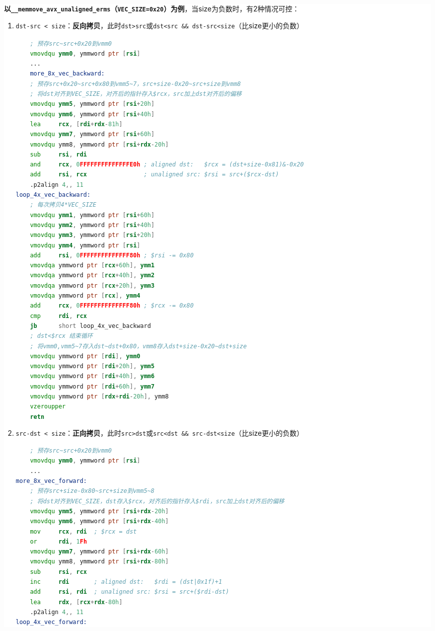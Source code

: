 **以`__memmove_avx_unaligned_erms`（`VEC_SIZE=0x20`）为例**，当size为负数时，有2种情况可控：

1. `dst-src < size`：**反向拷贝**，此时`dst>src`或`dst<src && dst-src<size`（比size更小的负数）

   ```asm {hide = true}
       ; 预存src~src+0x20到vmm0
       vmovdqu ymm0, ymmword ptr [rsi]
       ...
       more_8x_vec_backward:
       ; 预存src+0x20~src+0x80到vmm5~7，src+size-0x20~src+size到vmm8
       ; 将dst对齐到VEC_SIZE，对齐后的指针存入$rcx，src加上dst对齐后的偏移
       vmovdqu ymm5, ymmword ptr [rsi+20h]
       vmovdqu ymm6, ymmword ptr [rsi+40h]
       lea     rcx, [rdi+rdx-81h]
       vmovdqu ymm7, ymmword ptr [rsi+60h]
       vmovdqu ymm8, ymmword ptr [rsi+rdx-20h]
       sub     rsi, rdi
       and     rcx, 0FFFFFFFFFFFFFFE0h ; aligned dst:   $rcx = (dst+size-0x81)&-0x20
       add     rsi, rcx                ; unaligned src: $rsi = src+($rcx-dst)
       .p2align 4,, 11
   loop_4x_vec_backward:
       ; 每次拷贝4*VEC_SIZE
       vmovdqu ymm1, ymmword ptr [rsi+60h]
       vmovdqu ymm2, ymmword ptr [rsi+40h]
       vmovdqu ymm3, ymmword ptr [rsi+20h]
       vmovdqu ymm4, ymmword ptr [rsi]
       add     rsi, 0FFFFFFFFFFFFFF80h ; $rsi -= 0x80
       vmovdqa ymmword ptr [rcx+60h], ymm1
       vmovdqa ymmword ptr [rcx+40h], ymm2
       vmovdqa ymmword ptr [rcx+20h], ymm3
       vmovdqa ymmword ptr [rcx], ymm4
       add     rcx, 0FFFFFFFFFFFFFF80h ; $rcx -= 0x80
       cmp     rdi, rcx
       jb      short loop_4x_vec_backward
       ; dst<$rcx 结束循环
       ; 将vmm0,vmm5~7存入dst~dst+0x80，vmm8存入dst+size-0x20~dst+size
       vmovdqu ymmword ptr [rdi], ymm0
       vmovdqu ymmword ptr [rdi+20h], ymm5
       vmovdqu ymmword ptr [rdi+40h], ymm6
       vmovdqu ymmword ptr [rdi+60h], ymm7
       vmovdqu ymmword ptr [rdx+rdi-20h], ymm8
       vzeroupper
       retn
   ```

2. `src-dst < size`：**正向拷贝**，此时`src>dst`或`src<dst && src-dst<size`（比size更小的负数）

   ```asm {hide = true}
       ; 预存src~src+0x20到vmm0
       vmovdqu ymm0, ymmword ptr [rsi]
       ...
   more_8x_vec_forward:
       ; 预存src+size-0x80~src+size到vmm5~8
       ; 将dst对齐到VEC_SIZE，dst存入$rcx，对齐后的指针存入$rdi，src加上dst对齐后的偏移
       vmovdqu ymm5, ymmword ptr [rsi+rdx-20h]
       vmovdqu ymm6, ymmword ptr [rsi+rdx-40h]
       mov     rcx, rdi  ; $rcx = dst
       or      rdi, 1Fh
       vmovdqu ymm7, ymmword ptr [rsi+rdx-60h]
       vmovdqu ymm8, ymmword ptr [rsi+rdx-80h]
       sub     rsi, rcx
       inc     rdi       ; aligned dst:   $rdi = (dst|0x1f)+1
       add     rsi, rdi  ; unaligned src: $rsi = src+($rdi-dst)
       lea     rdx, [rcx+rdx-80h]
       .p2align 4,, 11
   loop_4x_vec_forward:
   ```